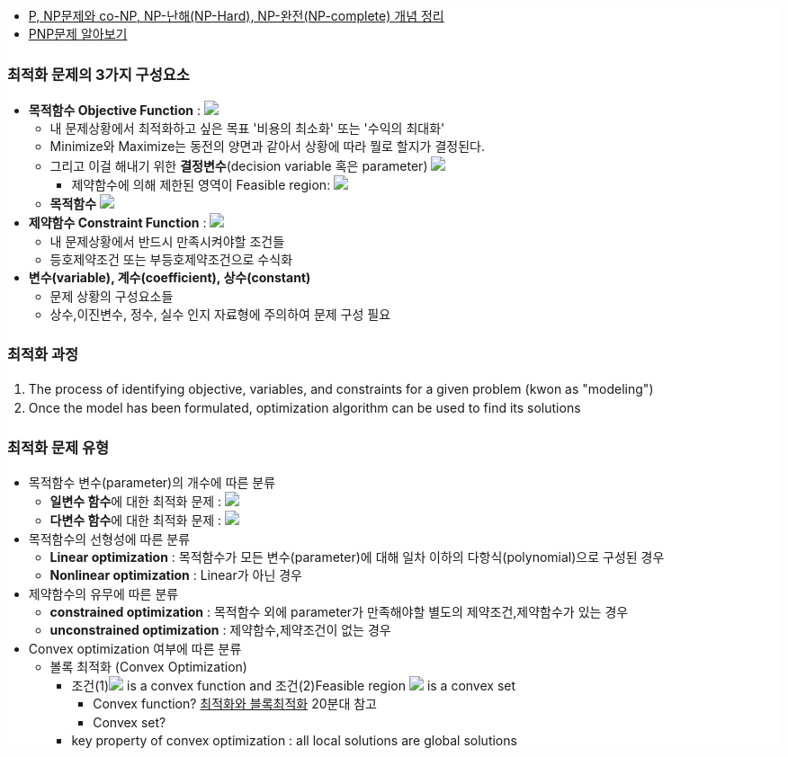 - [P, NP문제와 co-NP, NP-난해(NP-Hard), NP-완전(NP-complete) 개념 정리](https://wkdtjsgur100.github.io/P-NP/)
- [PNP문제 알아보기](https://www.youtube.com/watch?v=QkSW24mUxN8)







### 최적화 문제의 3가지 구성요소

- **목적함수 Objective Function** : <img src="https://render.githubusercontent.com/render/math?math=\Large \minimize_{x \in \mathbb{R}}{f(x)}">
  - 내 문제상황에서 최적화하고 싶은 목표 '비용의 최소화' 또는 '수익의 최대화'
  - Minimize와 Maximize는 동전의 양면과 같아서 상황에 따라 뭘로 할지가 결정된다.
  - 그리고 이걸 해내기 위한 **결정변수**(decision variable 혹은 parameter) <img src="https://render.githubusercontent.com/render/math?math=x=\begin{bmatrix} x_{1} \\ \vdots \\ x_{n} \end{bmatrix}">
    - 제약함수에 의해 제한된 영역이 Feasible region: <img src="https://render.githubusercontent.com/render/math?math=\mathcal{C}={x:g_i(x) \leq 0,\quad i=1,\cdots ,m}">
  - **목적함수** <img src="https://render.githubusercontent.com/render/math?math=\large f:\mathbb{R}^n \rightarrow \mathbb{R} ">
- **제약함수 Constraint Function** : <img src="https://render.githubusercontent.com/render/math?math=\Large Subject\quad to\quad g_i(x) \leq 0,\quad i = 1,\cdots,m">
  - 내 문제상황에서 반드시 만족시켜야할 조건들
  - 등호제약조건 또는 부등호제약조건으로 수식화
- **변수(variable), 계수(coefficient), 상수(constant)**
  - 문제 상황의 구성요소들
  - 상수,이진변수, 정수, 실수 인지 자료형에 주의하여 문제 구성 필요

### 최적화 과정

1. The process of identifying objective, variables, and constraints for a given problem (kwon as "modeling")
2. Once the model has been formulated, optimization algorithm can be used to find its solutions



### 최적화 문제 유형

- 목적함수 변수(parameter)의 개수에 따른 분류
  - **일변수 함수**에 대한 최적화 문제 : <img src="https://render.githubusercontent.com/render/math?math=\Large f(x)=2x%2B1">
  - **다변수 함수**에 대한 최적화 문제 : <img src="https://render.githubusercontent.com/render/math?math=\Large f(x_1,x_2,x_3,\cdots,x_n)=a_1x_1%2Ba_2x_2%2Ba_3x_3%2B\cdots%2Ba_nx_n">
- 목적함수의 선형성에 따른 분류 
  - **Linear optimization** :  목적함수가 모든 변수(parameter)에 대해 일차 이하의 다항식(polynomial)으로 구성된 경우
  - **Nonlinear optimization** : Linear가 아닌 경우
- 제약함수의 유무에 따른 분류
  - **constrained optimization** : 목적함수 외에 parameter가 만족해야할 별도의 제약조건,제약함수가 있는 경우
  - **unconstrained optimization** : 제약함수,제약조건이 없는 경우
- Convex optimization 여부에 따른 분류
  - 볼록 최적화 (Convex Optimization)
    - 조건(1)<img src="https://render.githubusercontent.com/render/math?math=\large f:\mathbb{R}^n \rightarrow \mathbb{R} "> is a convex function and 조건(2)Feasible region <img src="https://render.githubusercontent.com/render/math?math=\mathcal{C}"> is a convex set
      - Convex function?  [최적화와 블록최적화](https://www.youtube.com/watch?v=QJSSWNIAPlw&list=PLGMtjo8jDX9AeXARWOYXkLGpq99v1ZvF5&index=11) 20분대 참고
      - Convex set?
    - key property of convex optimization : all local solutions are global solutions
